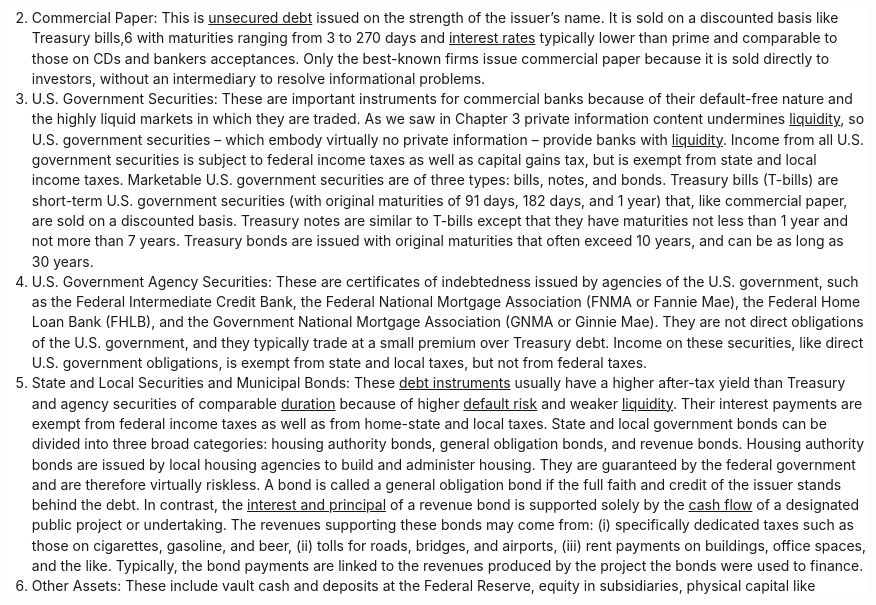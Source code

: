 2. Commercial Paper: This is [unsecured debt](../../Course%20Notes/HBR%20Notes/HBR%20Case%20Study-%20Oaktree.md) issued on the strength of the issuer’s name. It is sold on a discounted basis like Treasury bills,6 with maturities ranging from 3 to 270 days and [interest rates](../../Financial%20Markets/Fixed%20Income%20Securities%20Tools%20for%20Today's%20Markets/Chapter%202/Interest%20Rate%20Quotations.md) typically lower than prime and comparable to those on CDs and bankers acceptances. Only the best-known firms issue commercial paper because it is sold directly to investors, without an intermediary to resolve informational problems.   
3. U.S. Government Securities: These are important instruments for commercial banks because of their default-free nature and the highly liquid markets in which they are traded. As we saw in Chapter 3  private information content undermines [liquidity](../../Financial%20Markets%20and%20Institutions/III.%20Liquidity%20of%20Assets/Class%205-%20Private%20Information,%20Liquidity,%20and%20Securitization/Class%20Note%2010%20Liquidity%20and%20Class%20Note%2010%20Liquidity%20and%20Liquidity%20Managementliquidity%20management.md), so U.S. government securities – which embody virtually no private information – provide banks with [liquidity](../../Financial%20Markets%20and%20Institutions/III.%20Liquidity%20of%20Assets/Class%205-%20Private%20Information,%20Liquidity,%20and%20Securitization/Class%20Note%2010%20Liquidity%20and%20Class%20Note%2010%20Liquidity%20and%20Liquidity%20Managementliquidity%20management.md). Income from all U.S. government securities is subject to federal income taxes as well as capital gains tax, but is exempt from state and local income taxes. Marketable U.S. government securities are of three types: bills, notes, and bonds. Treasury bills (T-bills) are short-term U.S. government securities (with original maturities of 91 days, 182 days, and 1 year) that, like commercial paper, are sold on a discounted basis. Treasury notes are similar to T-bills except that they have maturities not less than 1 year and not more than 7 years. Treasury bonds are issued with original maturities that often exceed 10 years, and can be as long as 30 years.   
4. U.S. Government Agency Securities: These are certificates of indebtedness issued by agencies of the U.S. government, such as the Federal Intermediate Credit Bank, the Federal National Mortgage Association (FNMA or Fannie Mae), the Federal Home Loan Bank (FHLB), and the Government National Mortgage Association (GNMA or Ginnie Mae). They are not direct obligations of the U.S. government, and they typically trade at a small premium over Treasury debt. Income on these securities, like direct U.S. government obligations, is exempt from state and local taxes, but not from federal taxes.   
5. State and Local Securities and Municipal Bonds: These [debt instruments](../../Financial%20Markets/Fixed%20Income%20Securities%20Tools%20for%20Today's%20Markets/Chapter%2014/Corporate%20Bonds%20and%20Loans.md) usually have a higher after-tax yield than Treasury and agency securities of comparable [duration](../../Financial%20Markets/Fixed%20Income%20Securities%20Tools%20for%20Today's%20Markets/Chapter%205/Key%20Rates%20O1s%20Durations%20and%20Hedging.md) because of higher [default risk](../../Financial%20Markets/Financial%20Engineering%20and%20Arbitrage%20in%20the%20Financial%20Markets/PART%20I%20RELATIVE%20VALUE%20BUILDING%20BLOCKS/Chapter%207%20-%20Default%20Risk%20and%20Credit%20Derivatives/Default%20Risk%20and%20Credit%20Derivatives%20183.md) and weaker [liquidity](../../Financial%20Markets%20and%20Institutions/III.%20Liquidity%20of%20Assets/Class%205-%20Private%20Information,%20Liquidity,%20and%20Securitization/Class%20Note%2010%20Liquidity%20and%20Class%20Note%2010%20Liquidity%20and%20Liquidity%20Managementliquidity%20management.md). Their interest payments are exempt from federal income taxes as well as from home-state and local taxes. State and local government bonds can be divided into three broad categories: housing authority bonds, general obligation bonds, and revenue bonds. Housing authority bonds are issued by local housing agencies to build and administer housing. They are guaranteed by the federal government and are therefore virtually riskless. A bond is called a general obligation bond if the full faith and credit of the issuer stands behind the debt. In contrast, the [interest and principal](../../Financial%20Engineering/Notes%20on%20Currency%20Swaps.md) of a revenue bond is supported solely by the [cash flow](../../Financial%20Markets/Financial%20Engineering%20and%20Arbitrage%20in%20the%20Financial%20Markets/PART%20I%20RELATIVE%20VALUE%20BUILDING%20BLOCKS/Chapter%201%20-%20Purpose%20and%20Structure%20of%20Financial%20Markets/Preview%20of%20the%20Book.md) of a designated public project or undertaking. The revenues supporting these bonds may come from: (i) specifically dedicated taxes such as those on cigarettes, gasoline, and beer, (ii) tolls for roads, bridges, and airports, (iii) rent payments on buildings, office spaces, and the like. Typically, the bond payments are linked to the revenues produced by the project the bonds were used to finance.   
6. Other Assets: These include vault cash and deposits at the Federal Reserve, equity in subsidiaries, physical capital like  
